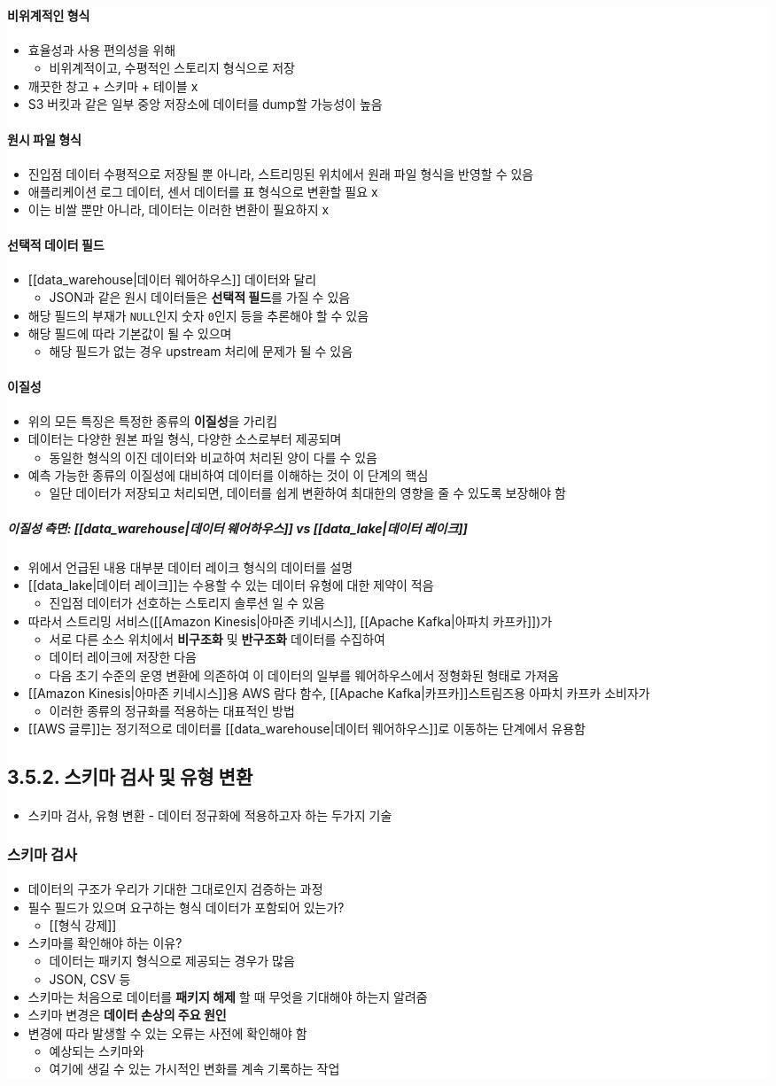 #### 비위계적인 형식
- 효율성과 사용 편의성을 위해
	- 비위계적이고, 수평적인 스토리지 형식으로 저장
- 깨끗한 창고 + 스키마 + 테이블 x
- S3 버킷과 같은 일부 중앙 저장소에 데이터를 dump할 가능성이 높음

#### 원시 파일 형식
- 진입점 데이터 수평적으로 저장될 뿐 아니라, 스트리밍된 위치에서 원래 파일 형식을 반영할 수 있음
- 애플리케이션 로그 데이터, 센서 데이터를 표 형식으로 변환할 필요 x
- 이는 비쌀 뿐만 아니라, 데이터는 이러한 변환이 필요하지 x

#### 선택적 데이터 필드
- [[data_warehouse|데이터 웨어하우스]] 데이터와 달리
	- JSON과 같은 원시 데이터들은 **선택적 필드**를 가질 수 있음
- 해당 필드의 부재가 `NULL`인지 숫자 `0`인지 등을 추론해야 할 수 있음
- 해당 필드에 따라 기본값이 될 수 있으며
	- 해당 필드가 없는 경우 upstream 처리에 문제가 될 수 있음

#### 이질성
- 위의 모든 특징은 특정한 종류의 **이질성**을 가리킴
- 데이터는 다양한 원본 파일 형식, 다양한 소스로부터 제공되며
	- 동일한 형식의 이진 데이터와 비교하여 처리된 양이 다를 수 있음
- 예측 가능한 종류의 이질성에 대비하여 데이터를 이해하는 것이 이 단계의 핵심
	- 일단 데이터가 저장되고 처리되면, 데이터를 쉽게 변환하여 최대한의 영향을 줄 수 있도록 보장해야 함

##### 이질성 측면: [[data_warehouse|데이터 웨어하우스]] vs [[data_lake|데이터 레이크]]
- 위에서 언급된 내용 대부분 데이터 레이크 형식의 데이터를 설명
- [[data_lake|데이터 레이크]]는 수용할 수 있는 데이터 유형에 대한 제약이 적음
	- 진입점 데이터가 선호하는 스토리지 솔루션 일 수 있음
- 따라서 스트리밍 서비스([[Amazon Kinesis|아마존 키네시스]], [[Apache Kafka|아파치 카프카]])가
	- 서로 다른 소스 위치에서 **비구조화** 및 **반구조화** 데이터를 수집하여
	- 데이터 레이크에 저장한 다음
	- 다음 초기 수준의 운영 변환에 의존하여 이 데이터의 일부를 웨어하우스에서 정형화된 형태로 가져옴
- [[Amazon Kinesis|아마존 키네시스]]용 AWS 람다 함수, [[Apache Kafka|카프카]]스트림즈용 아파치 카프카 소비자가
	- 이러한 종류의 정규화를 적용하는 대표적인 방법
- [[AWS 글루]]는 정기적으로 데이터를 [[data_warehouse|데이터 웨어하우스]]로 이동하는 단계에서 유용함

## 3.5.2. 스키마 검사 및 유형 변환
- 스키마 검사, 유형 변환 - 데이터 정규화에 적용하고자 하는 두가지 기술

### 스키마 검사
- 데이터의 구조가 우리가 기대한 그대로인지 검증하는 과정
- 필수 필드가 있으며 요구하는 형식 데이터가 포함되어 있는가?
	- [[형식 강제]]
- 스키마를 확인해야 하는 이유?
	- 데이터는 패키지 형식으로 제공되는 경우가 많음
	- JSON, CSV 등
- 스키마는 처음으로 데이터를 **패키지 해제** 할 때 무엇을 기대해야 하는지 알려줌
- 스키마 변경은 **데이터 손상의 주요 원인**
- 변경에 따라 발생할 수 있는 오류는 사전에 확인해야 함
	- 예상되는 스키마와
	- 여기에 생길 수 있는 가시적인 변화를 계속 기록하는 작업
